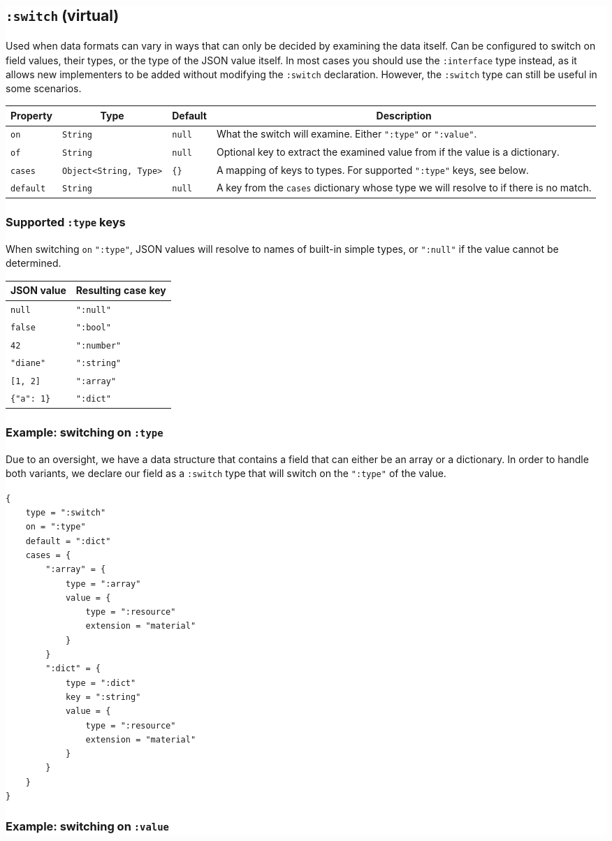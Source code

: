## `:switch` (virtual)
Used when data formats can vary in ways that can only be decided by examining the data itself. Can be configured to switch on field values, their types, or the type of the JSON value itself. In most cases you should use the `:interface` type instead, as it allows new implementers to be added without modifying the `:switch` declaration. However, the `:switch` type can still be useful in some scenarios.

Property |Type                  |Default|Description
---------|----------------------|-------|-----------
`on`     |`String`              |`null` |What the switch will examine. Either `":type"` or `":value"`.
`of`     |`String`              |`null` |Optional key to extract the examined value from if the value is a dictionary.
`cases`  |`Object<String, Type>`|`{}`   |A mapping of keys to types. For supported `":type"` keys, see below.
`default`|`String`              |`null` |A key from the `cases` dictionary whose type we will resolve to if there is no match.

### Supported `:type` keys
When switching `on` `":type"`, JSON values will resolve to names of built-in simple types, or `":null"` if the value cannot be determined.

JSON value|Resulting case key
----------|-----------------------
`null`    |`":null"`
`false`   |`":bool"`
`42`      |`":number"`
`"diane"` |`":string"`
`[1, 2]`  |`":array"`
`{"a": 1}`|`":dict"`

### Example: switching on `:type`
Due to an oversight, we have a data structure that contains a field that can either be an array or a dictionary. In order to handle both variants, we declare our field as a `:switch` type that will switch on the `":type"` of the value.
```
{
    type = ":switch"
    on = ":type"
    default = ":dict"
    cases = {
        ":array" = {
            type = ":array"
            value = {
                type = ":resource"
                extension = "material"
            }
        }
        ":dict" = {
            type = ":dict"
            key = ":string"
            value = {
                type = ":resource"
                extension = "material"
            }
        }
    }
}
```
### Example: switching on `:value`